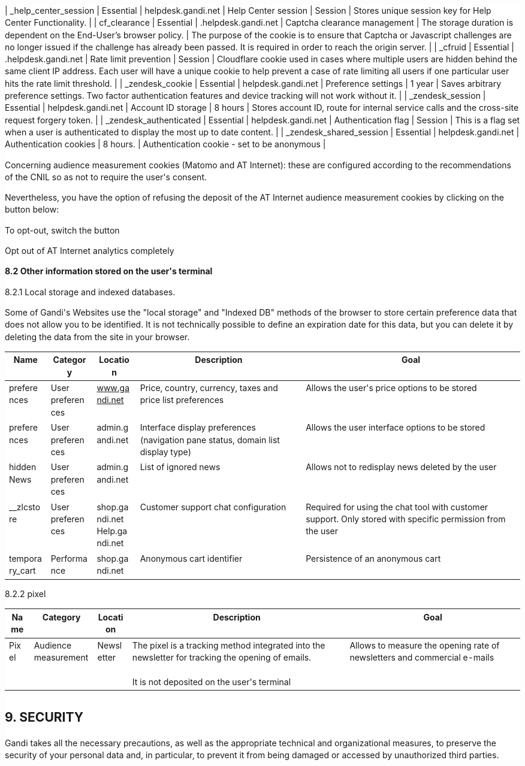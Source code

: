 | \_help\_center\_session | Essential | helpdesk.gandi.net | Help Center session | Session | Stores unique session key for Help Center Functionality. |
| cf\_clearance | Essential | .helpdesk.gandi.net | Captcha clearance management | The storage duration is dependent on the End-User’s browser policy. | The purpose of the cookie is to ensure that Captcha or Javascript challenges are no longer issued if the challenge has already been passed. It is required in order to reach the origin server. |
| \_cfruid | Essential | .helpdesk.gandi.net | Rate limit prevention | Session | Cloudflare cookie used in cases where multiple users are hidden behind the same client IP address. Each user will have a unique cookie to help prevent a case of rate limiting all users if one particular user hits the rate limit threshold. |
| \_zendesk\_cookie | Essential | helpdesk.gandi.net | Preference settings | 1 year | Saves arbitrary preference settings. Two factor authentication features and device tracking will not work without it. |
| \_zendesk\_session | Essential | helpdesk.gandi.net | Account ID storage | 8 hours | Stores account ID, route for internal service calls and the cross-site request forgery token. |
| \_zendesk\_authenticated | Essential | helpdesk.gandi.net | Authentication flag | Session | This is a flag set when a user is authenticated to display the most up to date content. |
| \_zendesk\_shared\_session | Essential | helpdesk.gandi.net | Authentication cookies | 8 hours. | Authentication cookie - set to be anonymous |

Concerning audience measurement cookies (Matomo and AT Internet): these are configured according to the recommendations of the CNIL so as not to require the user's consent.

Nevertheless, you have the option of refusing the deposit of the AT Internet audience measurement cookies by clicking on the button below:

To opt-out, switch the button

 Opt out of AT Internet analytics completely

**8.2 Other information stored on the user's terminal**

8.2.1 Local storage and indexed databases.

Some of Gandi's Websites use the "local storage" and "Indexed DB" methods of the browser to store certain preference data that does not allow you to be identified. It is not technically possible to define an expiration date for this data, but you can delete it by deleting the data from the site in your browser.

| Name | Category | Location | Description | Goal |
| --- | --- | --- | --- | --- |
| preferences | User preferences | www.gandi.net | Price, country, currency, taxes and price list preferences | Allows the user's price options to be stored |
| preferences | User preferences | admin.gandi.net | Interface display preferences (navigation pane status, domain list display type) | Allows the user interface options to be stored |
| hiddenNews | User preferences | admin.gandi.net | List of ignored news | Allows not to redisplay news deleted by the user |
| \_\_zlcstore | User preferences | shop.gandi.net  <br>Help.gandi.net | Customer support chat configuration | Required for using the chat tool with customer support. Only stored with specific permission from the user |
| temporary\_cart | Performance | shop.gandi.net | Anonymous cart identifier | Persistence of an anonymous cart |

8.2.2 pixel

| Name | Category | Location | Description | Goal |
| --- | --- | --- | --- | --- |
| Pixel | Audience measurement | Newsletter | The pixel is a tracking method integrated into the newsletter for tracking the opening of emails.<br><br>It is not deposited on the user's terminal | Allows to measure the opening rate of newsletters and commercial e-mails |

9\. SECURITY
------------

Gandi takes all the necessary precautions, as well as the appropriate technical and organizational measures, to preserve the security of your personal data and, in particular, to prevent it from being damaged or accessed by unauthorized third parties.
